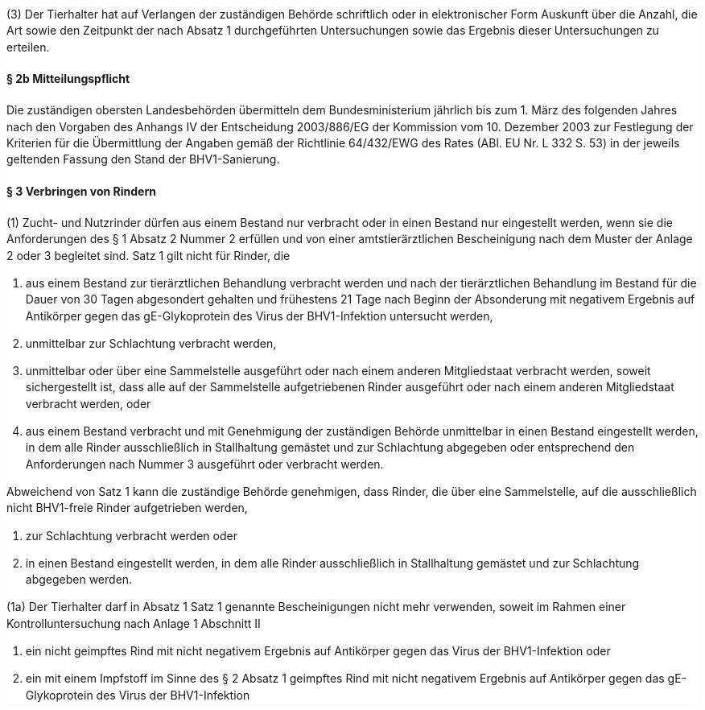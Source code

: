 (3) Der Tierhalter hat auf Verlangen der zuständigen Behörde schriftlich oder in elektronischer Form Auskunft über die Anzahl, die Art sowie den Zeitpunkt der nach Absatz 1 durchgeführten Untersuchungen sowie das Ergebnis dieser Untersuchungen zu erteilen.


#### § 2b Mitteilungspflicht

Die zuständigen obersten Landesbehörden übermitteln dem Bundesministerium jährlich bis zum 1. März des folgenden Jahres nach den Vorgaben des Anhangs IV der Entscheidung 2003/886/EG der Kommission vom 10. Dezember 2003 zur Festlegung der Kriterien für die Übermittlung der Angaben gemäß der Richtlinie 64/432/EWG des Rates (ABl. EU Nr. L 332 S. 53) in der jeweils geltenden Fassung den Stand der BHV1-Sanierung.


#### § 3 Verbringen von Rindern

(1) Zucht- und Nutzrinder dürfen aus einem Bestand nur verbracht oder in einen Bestand nur eingestellt werden, wenn sie die Anforderungen des § 1 Absatz 2 Nummer 2 erfüllen und von einer amtstierärztlichen Bescheinigung nach dem Muster der Anlage 2 oder 3 begleitet sind. Satz 1 gilt nicht für Rinder, die

1.  aus einem Bestand zur tierärztlichen Behandlung verbracht werden und nach der tierärztlichen Behandlung im Bestand für die Dauer von 30 Tagen abgesondert gehalten und frühestens 21 Tage nach Beginn der Absonderung mit negativem Ergebnis auf Antikörper gegen das gE-Glykoprotein des Virus der BHV1-Infektion untersucht werden,


2.  unmittelbar zur Schlachtung verbracht werden,


3.  unmittelbar oder über eine Sammelstelle ausgeführt oder nach einem anderen Mitgliedstaat verbracht werden, soweit sichergestellt ist, dass alle auf der Sammelstelle aufgetriebenen Rinder ausgeführt oder nach einem anderen Mitgliedstaat verbracht werden, oder


4.  aus einem Bestand verbracht und mit Genehmigung der zuständigen Behörde unmittelbar in einen Bestand eingestellt werden, in dem alle Rinder ausschließlich in Stallhaltung gemästet und zur Schlachtung abgegeben oder entsprechend den Anforderungen nach Nummer 3 ausgeführt oder verbracht werden.



Abweichend von Satz 1 kann die zuständige Behörde genehmigen, dass Rinder, die über eine Sammelstelle, auf die ausschließlich nicht BHV1-freie Rinder aufgetrieben werden,

1.  zur Schlachtung verbracht werden oder


2.  in einen Bestand eingestellt werden, in dem alle Rinder ausschließlich in Stallhaltung gemästet und zur Schlachtung abgegeben werden.




(1a) Der Tierhalter darf in Absatz 1 Satz 1 genannte Bescheinigungen nicht mehr verwenden, soweit im Rahmen einer Kontrolluntersuchung nach Anlage 1 Abschnitt II

1.  ein nicht geimpftes Rind mit nicht negativem Ergebnis auf Antikörper gegen das Virus der BHV1-Infektion oder


2.  ein mit einem Impfstoff im Sinne des § 2 Absatz 1 geimpftes Rind mit nicht negativem Ergebnis auf Antikörper gegen das gE-Glykoprotein des Virus der BHV1-Infektion
